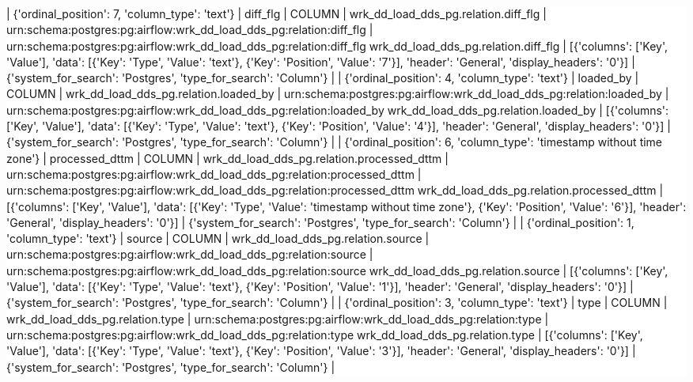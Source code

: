 | {'ordinal_position': 7, 'column_type': 'text'}                         | diff_flg             | COLUMN        | wrk_dd_load_dds_pg.relation.diff_flg        | urn:schema:postgres:pg:airflow:wrk_dd_load_dds_pg:relation:diff_flg        | urn:schema:postgres:pg:airflow:wrk_dd_load_dds_pg:relation:diff_flg wrk_dd_load_dds_pg.relation.diff_flg               | [{'columns': ['Key', 'Value'], 'data': [{'Key': 'Type', 'Value': 'text'}, {'Key': 'Position', 'Value': '7'}], 'header': 'General', 'display_headers': '0'}]                         | {'system_for_search': 'Postgres', 'type_for_search': 'Column'} |
| {'ordinal_position': 4, 'column_type': 'text'}                         | loaded_by            | COLUMN        | wrk_dd_load_dds_pg.relation.loaded_by       | urn:schema:postgres:pg:airflow:wrk_dd_load_dds_pg:relation:loaded_by       | urn:schema:postgres:pg:airflow:wrk_dd_load_dds_pg:relation:loaded_by wrk_dd_load_dds_pg.relation.loaded_by             | [{'columns': ['Key', 'Value'], 'data': [{'Key': 'Type', 'Value': 'text'}, {'Key': 'Position', 'Value': '4'}], 'header': 'General', 'display_headers': '0'}]                         | {'system_for_search': 'Postgres', 'type_for_search': 'Column'} |
| {'ordinal_position': 6, 'column_type': 'timestamp without time zone'}  | processed_dttm       | COLUMN        | wrk_dd_load_dds_pg.relation.processed_dttm  | urn:schema:postgres:pg:airflow:wrk_dd_load_dds_pg:relation:processed_dttm  | urn:schema:postgres:pg:airflow:wrk_dd_load_dds_pg:relation:processed_dttm wrk_dd_load_dds_pg.relation.processed_dttm   | [{'columns': ['Key', 'Value'], 'data': [{'Key': 'Type', 'Value': 'timestamp without time zone'}, {'Key': 'Position', 'Value': '6'}], 'header': 'General', 'display_headers': '0'}]  | {'system_for_search': 'Postgres', 'type_for_search': 'Column'} |
| {'ordinal_position': 1, 'column_type': 'text'}                         | source               | COLUMN        | wrk_dd_load_dds_pg.relation.source          | urn:schema:postgres:pg:airflow:wrk_dd_load_dds_pg:relation:source          | urn:schema:postgres:pg:airflow:wrk_dd_load_dds_pg:relation:source wrk_dd_load_dds_pg.relation.source                   | [{'columns': ['Key', 'Value'], 'data': [{'Key': 'Type', 'Value': 'text'}, {'Key': 'Position', 'Value': '1'}], 'header': 'General', 'display_headers': '0'}]                         | {'system_for_search': 'Postgres', 'type_for_search': 'Column'} |
| {'ordinal_position': 3, 'column_type': 'text'}                         | type                 | COLUMN        | wrk_dd_load_dds_pg.relation.type            | urn:schema:postgres:pg:airflow:wrk_dd_load_dds_pg:relation:type            | urn:schema:postgres:pg:airflow:wrk_dd_load_dds_pg:relation:type wrk_dd_load_dds_pg.relation.type                       | [{'columns': ['Key', 'Value'], 'data': [{'Key': 'Type', 'Value': 'text'}, {'Key': 'Position', 'Value': '3'}], 'header': 'General', 'display_headers': '0'}]                         | {'system_for_search': 'Postgres', 'type_for_search': 'Column'} |